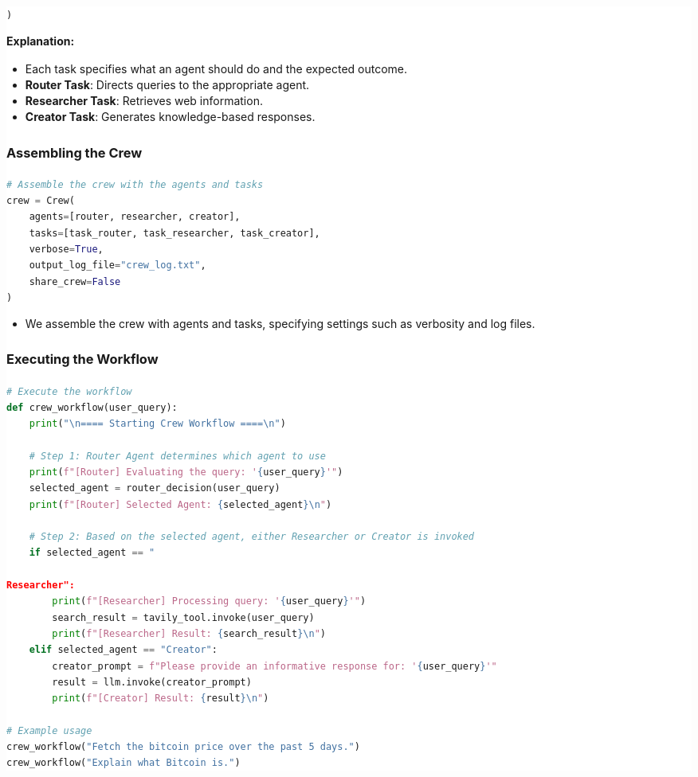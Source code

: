 ```python
)
```

**Explanation:**

- Each task specifies what an agent should do and the expected outcome.
- **Router Task**: Directs queries to the appropriate agent.
- **Researcher Task**: Retrieves web information.
- **Creator Task**: Generates knowledge-based responses.

### Assembling the Crew

```python
# Assemble the crew with the agents and tasks
crew = Crew(
    agents=[router, researcher, creator],
    tasks=[task_router, task_researcher, task_creator],
    verbose=True,
    output_log_file="crew_log.txt", 
    share_crew=False
)
```

- We assemble the crew with agents and tasks, specifying settings such as verbosity and log files.

### Executing the Workflow

```python
# Execute the workflow 
def crew_workflow(user_query):
    print("\n==== Starting Crew Workflow ====\n")
    
    # Step 1: Router Agent determines which agent to use
    print(f"[Router] Evaluating the query: '{user_query}'")
    selected_agent = router_decision(user_query)
    print(f"[Router] Selected Agent: {selected_agent}\n")
    
    # Step 2: Based on the selected agent, either Researcher or Creator is invoked
    if selected_agent == "

Researcher":
        print(f"[Researcher] Processing query: '{user_query}'")
        search_result = tavily_tool.invoke(user_query)  
        print(f"[Researcher] Result: {search_result}\n")
    elif selected_agent == "Creator":
        creator_prompt = f"Please provide an informative response for: '{user_query}'"
        result = llm.invoke(creator_prompt) 
        print(f"[Creator] Result: {result}\n")

# Example usage
crew_workflow("Fetch the bitcoin price over the past 5 days.") 
crew_workflow("Explain what Bitcoin is.")
```
